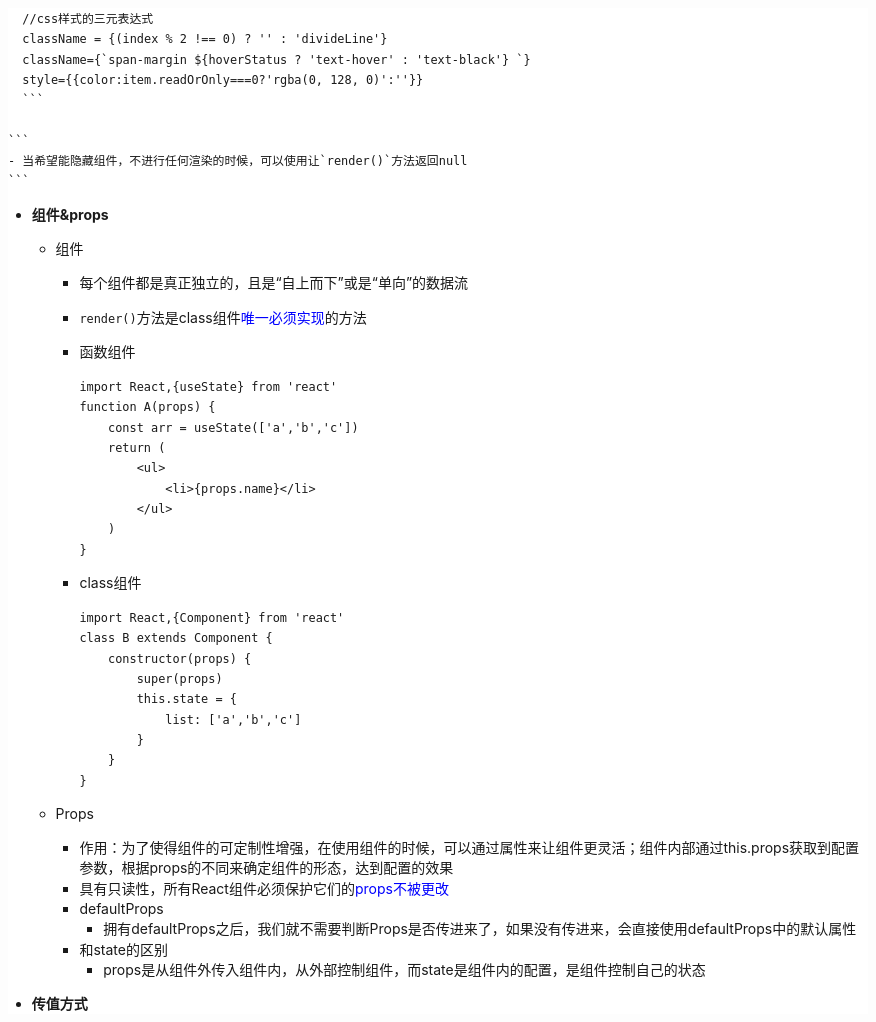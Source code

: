       //css样式的三元表达式
      className = {(index % 2 !== 0) ? '' : 'divideLine'}
      className={`span-margin ${hoverStatus ? 'text-hover' : 'text-black'} `}
      style={{color:item.readOrOnly===0?'rgba(0, 128, 0)':''}}
      ```

    ```
    - 当希望能隐藏组件，不进行任何渲染的时候，可以使用让`render()`方法返回null
    ```

- **组件&props**

  - 组件

    - 每个组件都是真正独立的，且是“自上而下”或是“单向”的数据流

    - `render()`方法是class组件<font color=Blue>唯一必须实现</font>的方法

    - 函数组件

      ```
      import React,{useState} from 'react'
      function A(props) {
          const arr = useState(['a','b','c'])
          return (
              <ul>
                  <li>{props.name}</li>
              </ul>
          )
      }
      ```

    - class组件

      ```
      import React,{Component} from 'react'
      class B extends Component {
          constructor(props) {
              super(props)
              this.state = {
                  list: ['a','b','c']
              }
          }
      }
      ```

  - Props

    - 作用：为了使得组件的可定制性增强，在使用组件的时候，可以通过属性来让组件更灵活；组件内部通过this.props获取到配置参数，根据props的不同来确定组件的形态，达到配置的效果
    - 具有只读性，所有React组件必须保护它们的<font color=Blue>props不被更改</font>
    - defaultProps
      - 拥有defaultProps之后，我们就不需要判断Props是否传进来了，如果没有传进来，会直接使用defaultProps中的默认属性
    - 和state的区别
      - props是从组件外传入组件内，从外部控制组件，而state是组件内的配置，是组件控制自己的状态

- **传值方式**
